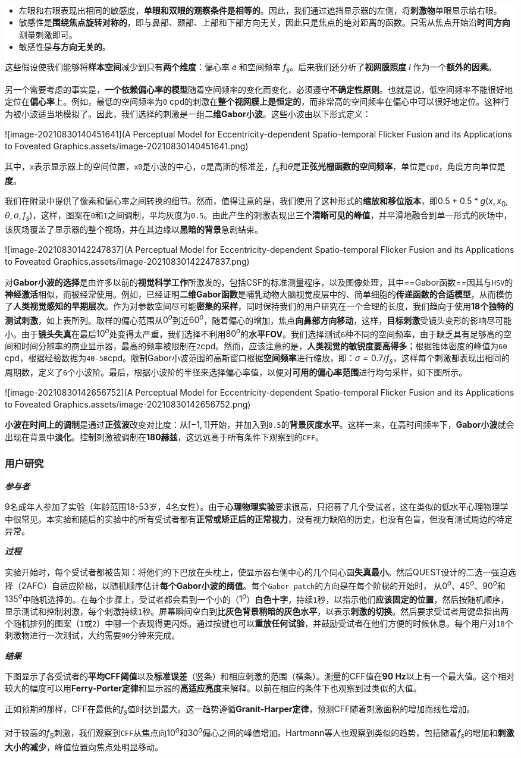 - 左眼和右眼表现出相同的敏感度，**单眼和双眼的观察条件是相等的**。因此，我们通过遮挡显示器的左侧，将**刺激物**单眼显示给右眼。
- 敏感性是**围绕焦点旋转对称的**，即与鼻部、颞部、上部和下部方向无关，因此只是焦点的绝对距离的函数。只需从焦点开始沿**时间方向**测量刺激即可。
- 敏感性是**与方向无关的**。

这些假设使我们能够将**样本空间**减少到只有**两个维度**：偏心率 $e$ 和空间频率 $f_s$。后来我们还分析了**视网膜照度** $l$ 作为一个**额外的因素**。

另一个需要考虑的事实是，**一个依赖偏心率的模型**随着空间频率的变化而变化，必须遵守**不确定性原则**。也就是说，低空间频率不能很好地定位在**偏心率**上。例如，最低的空间频率为`0` cpd的刺激在**整个视网膜上是恒定的**，而非常高的空间频率在偏心中可以很好地定位。这种行为被小波适当地模拟了。因此，我们选择的刺激是一组**二维Gabor小波**。这些小波由以下形式定义：

![image-20210830140451641](A Perceptual Model for Eccentricity-dependent Spatio-temporal Flicker Fusion and its Applications to Foveated Graphics.assets/image-20210830140451641.png)

其中，`x`表示显示器上的空间位置，`x0`是小波的中心，$\sigma$是高斯的标准差，$f_s$和$\theta$是**正弦光栅函数的空间频率**，单位是`cpd`，角度方向单位是**度**。 

我们在附录中提供了像素和偏心率之间转换的细节。然而，值得注意的是，我们使用了这种形式的**缩放和移位版本**，即$0.5 + 0.5*g(x, x_0, \theta, \sigma, f_s )$，这样，图案在`0`和`1`之间调制，平均灰度为`0.5`。由此产生的刺激表现出**三个清晰可见的峰值**，并平滑地融合到单一形式的灰场中，该灰场覆盖了显示器的整个视场，并在其边缘以**黑暗的背景**急剧结束。

![image-20210830142247837](A Perceptual Model for Eccentricity-dependent Spatio-temporal Flicker Fusion and its Applications to Foveated Graphics.assets/image-20210830142247837.png)

对**Gabor小波的选择**是由许多以前的**视觉科学工作**所激发的，包括CSF的标准测量程序，以及图像处理，其中==Gabor函数==因其与`HSV`的**神经激活**相似，而被经常使用。例如，已经证明**二维Gabor函数**是哺乳动物大脑视觉皮层中的、简单细胞的**传递函数的合适模型**，从而模仿了**人类视觉感知的早期层次**。作为对参数空间尽可能**密集的采样**，同时保持我们的用户研究在一个合理的长度，我们趋向于使用**18个独特的测试刺激**，如上表所列。取样的偏心范围从$0^o$到近$60^o$，随着偏心的增加，焦点**向鼻部方向移动**，这样，**目标刺激**受镜头变形的影响尽可能小。由于**镜头失真**在最后$10^o$处变得太严重，我们选择不利用$80^o$的**水平FOV**。我们选择测试`6`种不同的空间频率，由于缺乏具有足够高的空间和时间分辨率的商业显示器，最高的频率被限制在`2`cpd。然而，应该注意的是，**人类视觉的敏锐度要高得多**；根据锥体密度的峰值为`60`cpd，根据经验数据为`40-50`cpd。限制Gabor小波范围的高斯窗口根据**空间频率**进行缩放，即：$\sigma=0.7/f_s$，这样每个刺激都表现出相同的周期数，定义了`6`个小波阶。最后，根据小波阶的半径来选择偏心率值，以便对**可用的偏心率范围**进行均匀采样，如下图所示。

![image-20210830142656752](A Perceptual Model for Eccentricity-dependent Spatio-temporal Flicker Fusion and its Applications to Foveated Graphics.assets/image-20210830142656752.png)

**小波在时间上的调制**是通过**正弦波**改变对比度：从$[-1, 1]$开始，并加入到`0.5`的**背景灰度水平**。这样一来，在高时间频率下，**Gabor小波**就会出现在背景中**淡化**。控制刺激被调制在**180赫兹**，这远远高于所有条件下观察到的`CFF`。

### 用户研究

***参与者***

9名成年人参加了实验（年龄范围18-53岁，4名女性）。由于**心理物理实验**要求很高，只招募了几个受试者，这在类似的低水平心理物理学中很常见。本实验和随后的实验中的所有受试者都有**正常或矫正后的正常视力**，没有视力缺陷的历史，也没有色盲，但没有测试周边的特定异常。

***过程***

实验开始时，每个受试者都被告知：将他们的下巴放在头枕上，使显示器右侧中心的几个同心圆**失真最小**。然后QUEST设计的二选一强迫选择（2AFC）自适应阶梯，以随机顺序估计**每个Gabor小波的阈值**。每个`Gabor patch`的方向是在每个阶梯的开始时， 从$0^o$、$45^o$、$90^o$和$135^o$中随机选择的。在每个步骤上，受试者都会看到一个小的（$1^o$）**白色十字**，持续`1`秒，以指示他们**应该固定的位置**，然后按随机顺序，显示测试和控制刺激，每个刺激持续`1`秒。屏幕瞬间空白到**比灰色背景稍暗的灰色水平**，以表示**刺激的切换**。然后要求受试者用键盘指出两个随机排列的图案（`1`或`2`）中哪一个表现得更闪烁。通过按键也可以**重放任何试验**，并鼓励受试者在他们方便的时候休息。每个用户对`18`个刺激物进行一次测试，大约需要`90`分钟来完成。

***结果***

下图显示了各受试者的**平均CFF阈值**以及**标准误差**（竖条）和相应刺激的范围（横条）。测量的CFF值在**90 Hz**以上有一个最大值。这个相对较大的幅度可以用**Ferry-Porter定律**和显示器的**高适应亮度**来解释。以前在相应的条件下也观察到过类似的大值。

正如预期的那样，CFF在最低的$f_s$值时达到最大。这一趋势遵循**Granit-Harper定律**，预测CFF随着刺激面积的增加而线性增加。

对于较高的$f_S$刺激，我们观察到`CFF`从焦点向$10^o$和$30^o$偏心之间的峰值增加。Hartmann等人也观察到类似的趋势，包括随着$f_s$的增加和**刺激大小的减少**，峰值位置向焦点处明显移动。
